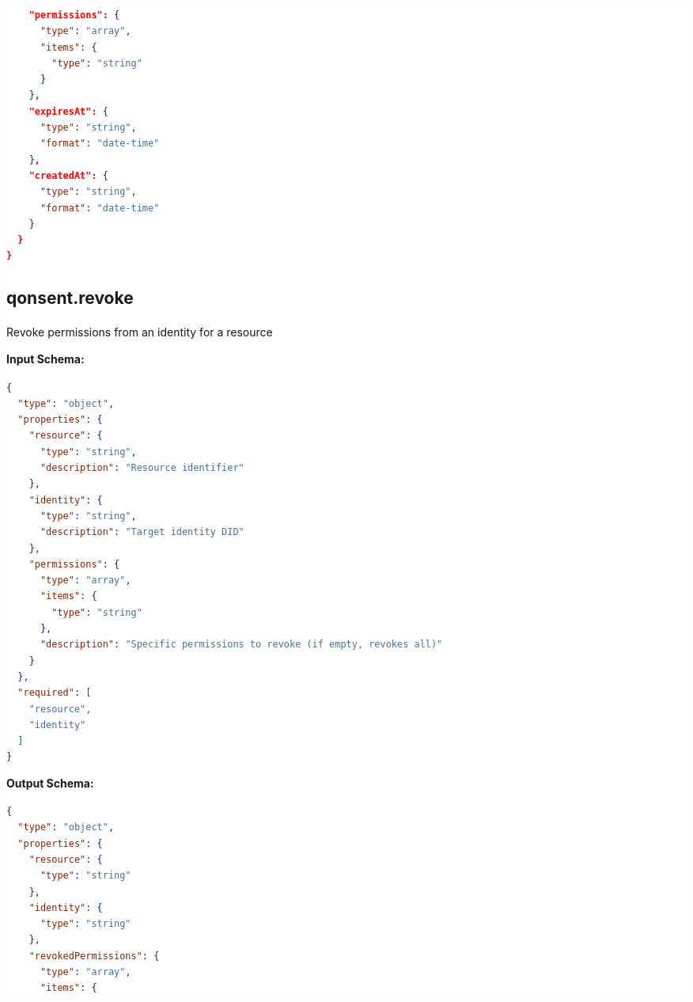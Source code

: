 ```json
    "permissions": {
      "type": "array",
      "items": {
        "type": "string"
      }
    },
    "expiresAt": {
      "type": "string",
      "format": "date-time"
    },
    "createdAt": {
      "type": "string",
      "format": "date-time"
    }
  }
}
```


## qonsent.revoke

Revoke permissions from an identity for a resource

**Input Schema:**
```json
{
  "type": "object",
  "properties": {
    "resource": {
      "type": "string",
      "description": "Resource identifier"
    },
    "identity": {
      "type": "string",
      "description": "Target identity DID"
    },
    "permissions": {
      "type": "array",
      "items": {
        "type": "string"
      },
      "description": "Specific permissions to revoke (if empty, revokes all)"
    }
  },
  "required": [
    "resource",
    "identity"
  ]
}
```

**Output Schema:**
```json
{
  "type": "object",
  "properties": {
    "resource": {
      "type": "string"
    },
    "identity": {
      "type": "string"
    },
    "revokedPermissions": {
      "type": "array",
      "items": {
```